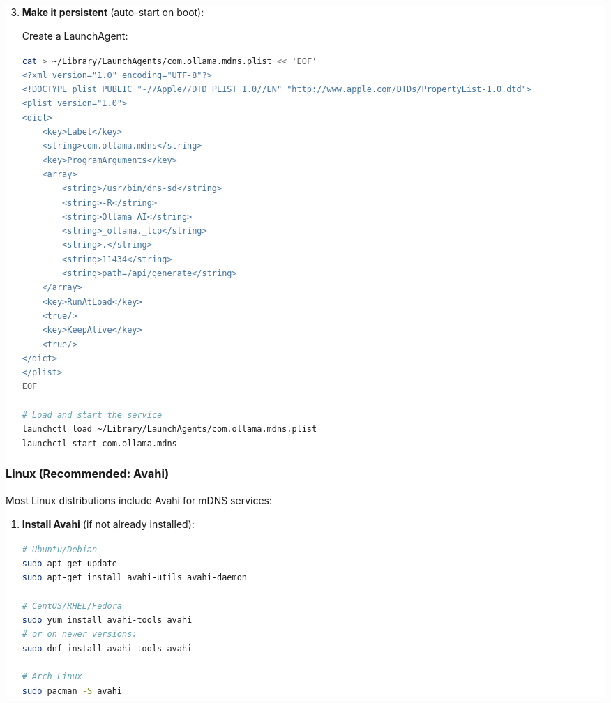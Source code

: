 3. **Make it persistent** (auto-start on boot):
   
   Create a LaunchAgent:
   ```bash
   cat > ~/Library/LaunchAgents/com.ollama.mdns.plist << 'EOF'
   <?xml version="1.0" encoding="UTF-8"?>
   <!DOCTYPE plist PUBLIC "-//Apple//DTD PLIST 1.0//EN" "http://www.apple.com/DTDs/PropertyList-1.0.dtd">
   <plist version="1.0">
   <dict>
       <key>Label</key>
       <string>com.ollama.mdns</string>
       <key>ProgramArguments</key>
       <array>
           <string>/usr/bin/dns-sd</string>
           <string>-R</string>
           <string>Ollama AI</string>
           <string>_ollama._tcp</string>
           <string>.</string>
           <string>11434</string>
           <string>path=/api/generate</string>
       </array>
       <key>RunAtLoad</key>
       <true/>
       <key>KeepAlive</key>
       <true/>
   </dict>
   </plist>
   EOF
   
   # Load and start the service
   launchctl load ~/Library/LaunchAgents/com.ollama.mdns.plist
   launchctl start com.ollama.mdns
   ```

### Linux (Recommended: Avahi)

Most Linux distributions include Avahi for mDNS services:

1. **Install Avahi** (if not already installed):
   ```bash
   # Ubuntu/Debian
   sudo apt-get update
   sudo apt-get install avahi-utils avahi-daemon
   
   # CentOS/RHEL/Fedora
   sudo yum install avahi-tools avahi
   # or on newer versions:
   sudo dnf install avahi-tools avahi
   
   # Arch Linux
   sudo pacman -S avahi
   ```
